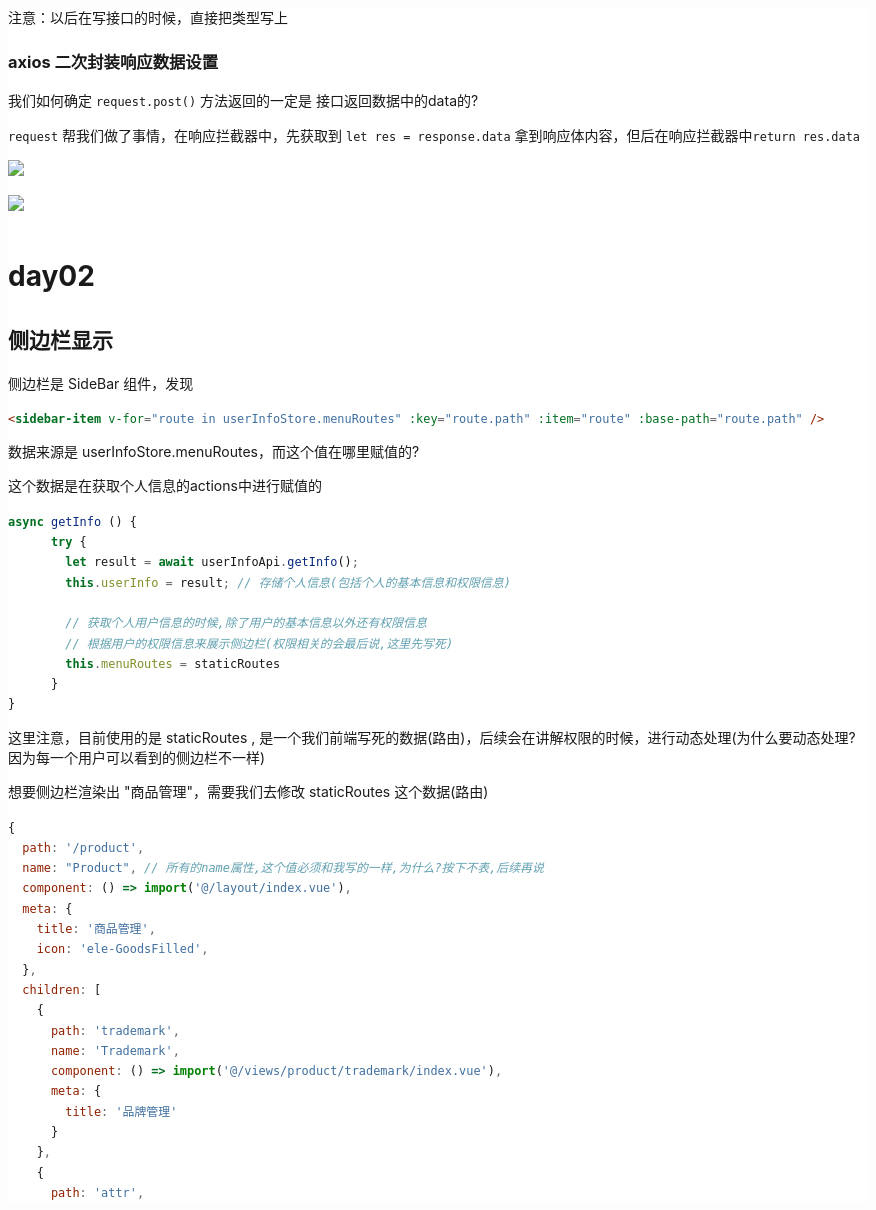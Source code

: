 注意：以后在写接口的时候，直接把类型写上

### axios 二次封装响应数据设置

我们如何确定 `request.post()` 方法返回的一定是 接口返回数据中的data的?

`request` 帮我们做了事情，在响应拦截器中，先获取到 `let res = response.data` 拿到响应体内容，但后在响应拦截器中`return res.data`

![](note/03.png)

![](note/04.png)



# day02



## 侧边栏显示

侧边栏是 SideBar 组件，发现

```html
<sidebar-item v-for="route in userInfoStore.menuRoutes" :key="route.path" :item="route" :base-path="route.path" />
```

数据来源是 userInfoStore.menuRoutes，而这个值在哪里赋值的?

这个数据是在获取个人信息的actions中进行赋值的

```js
async getInfo () {
      try {
        let result = await userInfoApi.getInfo();
        this.userInfo = result; // 存储个人信息(包括个人的基本信息和权限信息)
        
        // 获取个人用户信息的时候,除了用户的基本信息以外还有权限信息
        // 根据用户的权限信息来展示侧边栏(权限相关的会最后说,这里先写死)
        this.menuRoutes = staticRoutes
      }
}
```

这里注意，目前使用的是 staticRoutes , 是一个我们前端写死的数据(路由)，后续会在讲解权限的时候，进行动态处理(为什么要动态处理? 因为每一个用户可以看到的侧边栏不一样)

想要侧边栏渲染出 "商品管理"，需要我们去修改 staticRoutes 这个数据(路由)

```js
{
  path: '/product',
  name: "Product", // 所有的name属性,这个值必须和我写的一样,为什么?按下不表,后续再说
  component: () => import('@/layout/index.vue'),
  meta: { 
    title: '商品管理', 
    icon: 'ele-GoodsFilled', 
  },
  children: [
    {
      path: 'trademark',
      name: 'Trademark',
      component: () => import('@/views/product/trademark/index.vue'),
      meta: { 
        title: '品牌管理' 
      }
    },
    {
      path: 'attr',
```